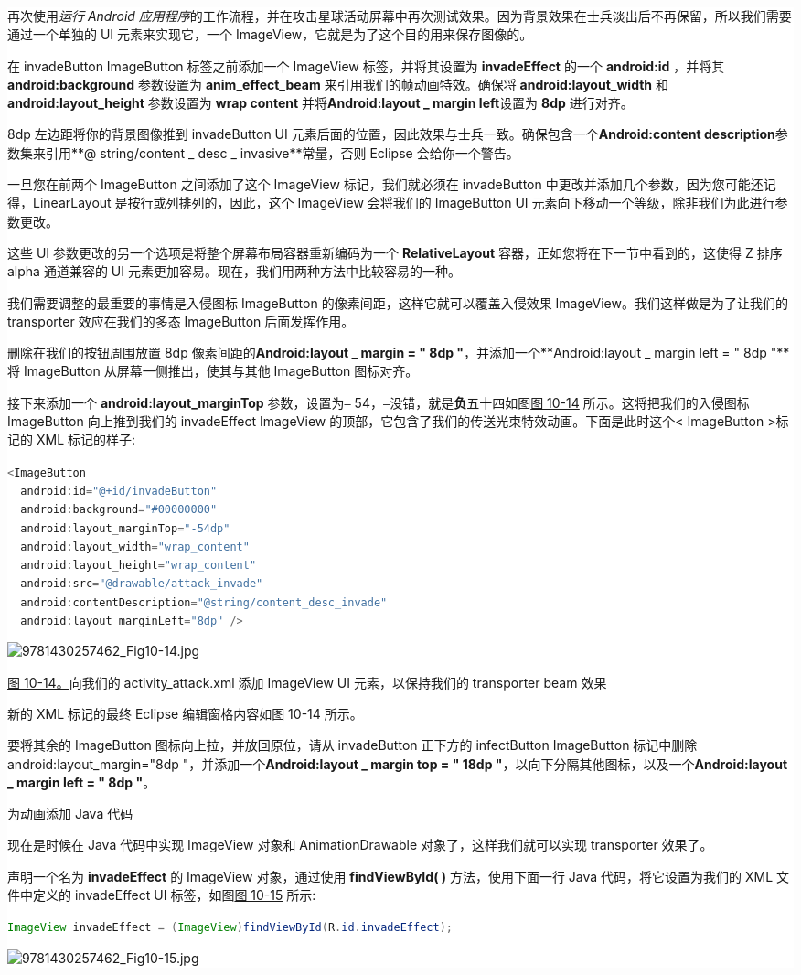 再次使用*运行 Android 应用程序*的工作流程，并在攻击星球活动屏幕中再次测试效果。因为背景效果在士兵淡出后不再保留，所以我们需要通过一个单独的 UI 元素来实现它，一个 ImageView，它就是为了这个目的用来保存图像的。

在 invadeButton ImageButton 标签之前添加一个 ImageView 标签，并将其设置为 **invadeEffect** 的一个 **android:id** ，并将其 **android:background** 参数设置为 **anim_effect_beam** 来引用我们的帧动画特效。确保将 **android:layout_width** 和 **android:layout_height** 参数设置为 **wrap content** 并将**Android:layout _ margin left**设置为 **8dp** 进行对齐。

8dp 左边距将你的背景图像推到 invadeButton UI 元素后面的位置，因此效果与士兵一致。确保包含一个**Android:content description**参数集来引用**@ string/content _ desc _ invasive**常量，否则 Eclipse 会给你一个警告。

一旦您在前两个 ImageButton 之间添加了这个 ImageView 标记，我们就必须在 invadeButton 中更改并添加几个参数，因为您可能还记得，LinearLayout 是按行或列排列的，因此，这个 ImageView 会将我们的 ImageButton UI 元素向下移动一个等级，除非我们为此进行参数更改。

这些 UI 参数更改的另一个选项是将整个屏幕布局容器重新编码为一个 **RelativeLayout** 容器，正如您将在下一节中看到的，这使得 Z 排序 alpha 通道兼容的 UI 元素更加容易。现在，我们用两种方法中比较容易的一种。

我们需要调整的最重要的事情是入侵图标 ImageButton 的像素间距，这样它就可以覆盖入侵效果 ImageView。我们这样做是为了让我们的 transporter 效应在我们的多态 ImageButton 后面发挥作用。

删除在我们的按钮周围放置 8dp 像素间距的**Android:layout _ margin = " 8dp "**，并添加一个**Android:layout _ margin left = " 8dp "**将 ImageButton 从屏幕一侧推出，使其与其他 ImageButton 图标对齐。

接下来添加一个 **android:layout_marginTop** 参数，设置为`—` 54，`—`没错，就是**负**五十四如图[图 10-14](#Fig14) 所示。这将把我们的入侵图标 ImageButton 向上推到我们的 invadeEffect ImageView 的顶部，它包含了我们的传送光束特效动画。下面是此时这个< ImageButton >标记的 XML 标记的样子:

```java
<ImageButton
  android:id="@+id/invadeButton"
  android:background="#00000000"
  android:layout_marginTop="-54dp"
  android:layout_width="wrap_content"
  android:layout_height="wrap_content"
  android:src="@drawable/attack_invade"
  android:contentDescription="@string/content_desc_invade"
  android:layout_marginLeft="8dp" />
```

![9781430257462_Fig10-14.jpg](../Images/9781430257462_Fig10-14.jpg)

[图 10-14。](#_Fig14)向我们的 activity_attack.xml 添加 ImageView UI 元素，以保持我们的 transporter beam 效果

新的 <imagebutton>XML 标记的最终 Eclipse 编辑窗格内容如图 10-14 所示。</imagebutton>

要将其余的 ImageButton 图标向上拉，并放回原位，请从 invadeButton 正下方的 infectButton ImageButton 标记中删除 android:layout_margin="8dp "，并添加一个**Android:layout _ margin top = " 18dp "**，以向下分隔其他图标，以及一个**Android:layout _ margin left = " 8dp "**。

为动画添加 Java 代码

现在是时候在 Java 代码中实现 ImageView 对象和 AnimationDrawable 对象了，这样我们就可以实现 transporter 效果了。

声明一个名为 **invadeEffect** 的 ImageView 对象，通过使用 **findViewById( )** 方法，使用下面一行 Java 代码，将它设置为我们的 XML 文件中定义的 invadeEffect UI 标签，如图[图 10-15](#Fig15) 所示:

```java
ImageView invadeEffect = (ImageView)findViewById(R.id.invadeEffect);
```

![9781430257462_Fig10-15.jpg](../Images/9781430257462_Fig10-15.jpg)
